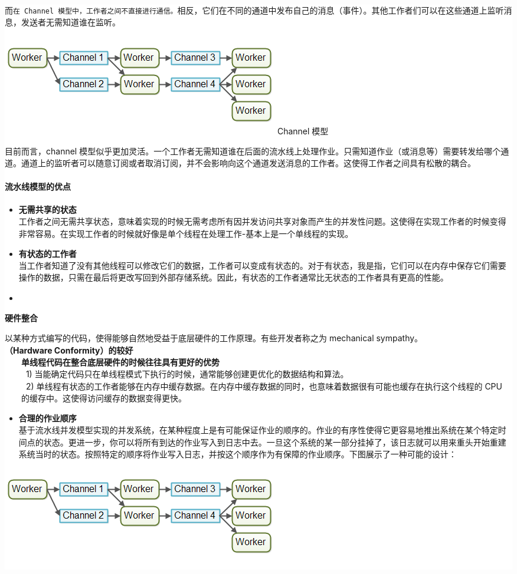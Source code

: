 而`在 Channel 模型中，工作者之间不直接进行通信。`相反，它们在不同的通道中发布自己的消息（事件）。其他工作者们可以在这些通道上监听消息，发送者无需知道谁在监听。
<div class="myImage">

![-image-](../images/java/concurrency/01/12.png)
<label class="imageTitle">Channel 模型</label>
</div>

目前而言，channel 模型似乎更加灵活。一个工作者无需知道谁在后面的流水线上处理作业。只需知道作业（或消息等）需要转发给哪个通道。通道上的监听者可以随意订阅或者取消订阅，并不会影响向这个通道发送消息的工作者。这使得工作者之间具有松散的耦合。


<h4 class = 'auto-sort-sub1'> 流水线模型的优点 </h4>

- **无需共享的状态**  
工作者之间无需共享状态，意味着实现的时候无需考虑所有因并发访问共享对象而产生的并发性问题。这使得在实现工作者的时候变得非常容易。在实现工作者的时候就好像是单个线程在处理工作-基本上是一个单线程的实现。

- **有状态的工作者**  
当工作者知道了没有其他线程可以修改它们的数据，工作者可以变成有状态的。对于有状态，我是指，它们可以在内存中保存它们需要操作的数据，只需在最后将更改写回到外部存储系统。因此，有状态的工作者通常比无状态的工作者具有更高的性能。

- <span class="myAnnotate">
<strong>硬件整合</strong>
</span>
<div class="js-annotate annotate hidden">
以某种方式编写的代码，使得能够自然地受益于底层硬件的工作原理。有些开发者称之为 mechanical sympathy。
</div><strong>（Hardware Conformity）的较好</strong>    

<div style="padding-left: 2rem">
<strong>单线程代码在整合底层硬件的时候往往具有更好的优势</strong><br>  
&nbsp; 1) 当能确定代码只在单线程模式下执行的时候，通常能够创建更优化的数据结构和算法。<br>
&nbsp; 2) 单线程有状态的工作者能够在内存中缓存数据。在内存中缓存数据的同时，也意味着数据很有可能也缓存在执行这个线程的 CPU 的缓存中。这使得访问缓存的数据变得更快。<br>
</div>

- **合理的作业顺序**  
基于流水线并发模型实现的并发系统，在某种程度上是有可能保证作业的顺序的。作业的有序性使得它更容易地推出系统在某个特定时间点的状态。更进一步，你可以将所有到达的作业写入到日志中去。一旦这个系统的某一部分挂掉了，该日志就可以用来重头开始重建系统当时的状态。按照特定的顺序将作业写入日志，并按这个顺序作为有保障的作业顺序。下图展示了一种可能的设计：

<div class="myImage">

![-image-](../images/java/concurrency/01/13.png)
<label class="imageTitle"></label>
</div>
